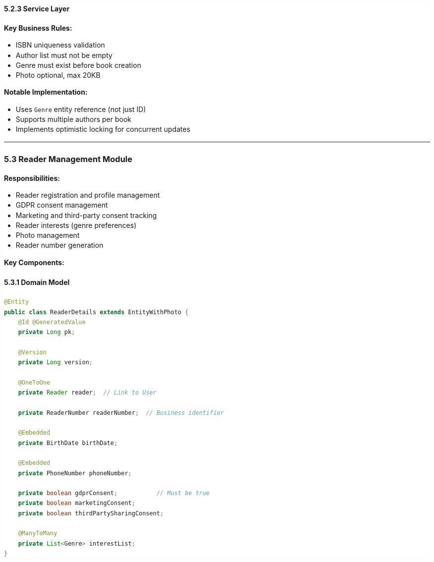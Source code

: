 #### 5.2.3 Service Layer

**Key Business Rules:**
- ISBN uniqueness validation
- Author list must not be empty
- Genre must exist before book creation
- Photo optional, max 20KB

**Notable Implementation:**
- Uses `Genre` entity reference (not just ID)
- Supports multiple authors per book
- Implements optimistic locking for concurrent updates

---

### 5.3 Reader Management Module

**Responsibilities:**
- Reader registration and profile management
- GDPR consent management
- Marketing and third-party consent tracking
- Reader interests (genre preferences)
- Photo management
- Reader number generation

**Key Components:**

#### 5.3.1 Domain Model
```java
@Entity
public class ReaderDetails extends EntityWithPhoto {
    @Id @GeneratedValue
    private Long pk;
    
    @Version
    private Long version;
    
    @OneToOne
    private Reader reader;  // Link to User
    
    private ReaderNumber readerNumber;  // Business identifier
    
    @Embedded
    private BirthDate birthDate;
    
    @Embedded
    private PhoneNumber phoneNumber;
    
    private boolean gdprConsent;           // Must be true
    private boolean marketingConsent;
    private boolean thirdPartySharingConsent;
    
    @ManyToMany
    private List<Genre> interestList;
}
```
